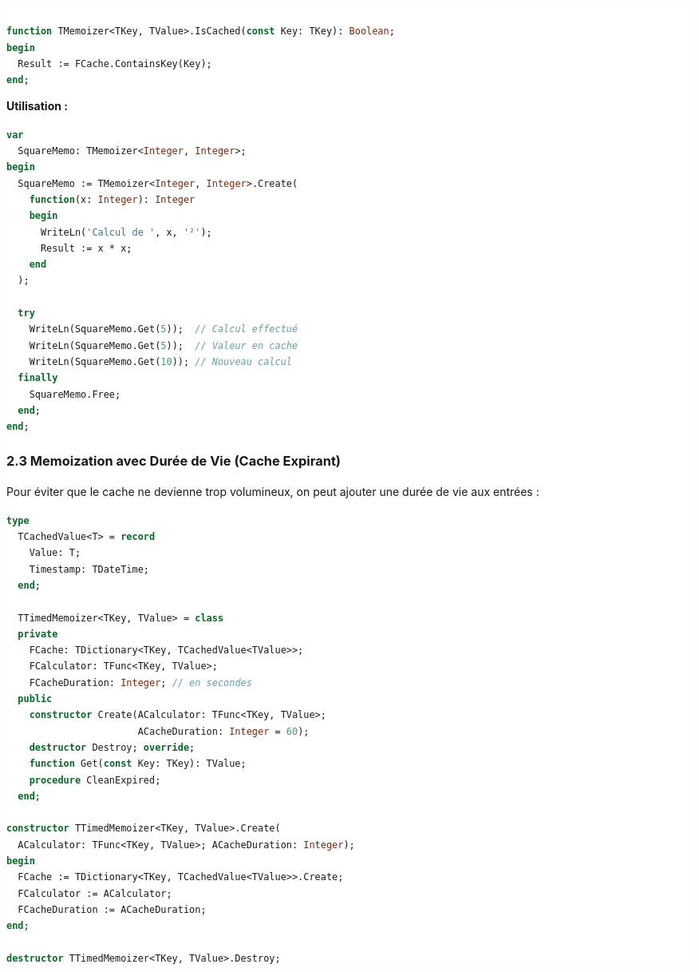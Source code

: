 ```pascal

function TMemoizer<TKey, TValue>.IsCached(const Key: TKey): Boolean;
begin
  Result := FCache.ContainsKey(Key);
end;
```

**Utilisation :**

```pascal
var
  SquareMemo: TMemoizer<Integer, Integer>;
begin
  SquareMemo := TMemoizer<Integer, Integer>.Create(
    function(x: Integer): Integer
    begin
      WriteLn('Calcul de ', x, '²');
      Result := x * x;
    end
  );

  try
    WriteLn(SquareMemo.Get(5));  // Calcul effectué
    WriteLn(SquareMemo.Get(5));  // Valeur en cache
    WriteLn(SquareMemo.Get(10)); // Nouveau calcul
  finally
    SquareMemo.Free;
  end;
end;
```

### 2.3 Memoization avec Durée de Vie (Cache Expirant)

Pour éviter que le cache ne devienne trop volumineux, on peut ajouter une durée de vie aux entrées :

```pascal
type
  TCachedValue<T> = record
    Value: T;
    Timestamp: TDateTime;
  end;

  TTimedMemoizer<TKey, TValue> = class
  private
    FCache: TDictionary<TKey, TCachedValue<TValue>>;
    FCalculator: TFunc<TKey, TValue>;
    FCacheDuration: Integer; // en secondes
  public
    constructor Create(ACalculator: TFunc<TKey, TValue>;
                       ACacheDuration: Integer = 60);
    destructor Destroy; override;
    function Get(const Key: TKey): TValue;
    procedure CleanExpired;
  end;

constructor TTimedMemoizer<TKey, TValue>.Create(
  ACalculator: TFunc<TKey, TValue>; ACacheDuration: Integer);
begin
  FCache := TDictionary<TKey, TCachedValue<TValue>>.Create;
  FCalculator := ACalculator;
  FCacheDuration := ACacheDuration;
end;

destructor TTimedMemoizer<TKey, TValue>.Destroy;
```